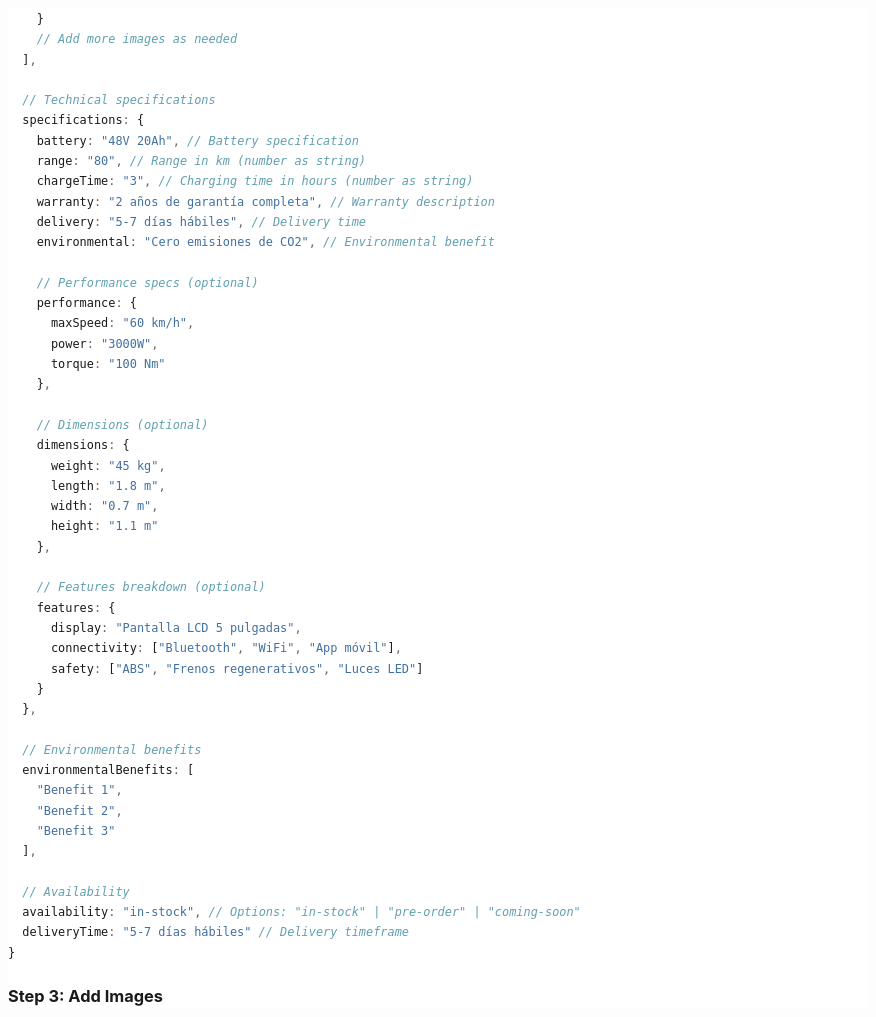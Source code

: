 ```typescript
    }
    // Add more images as needed
  ],

  // Technical specifications
  specifications: {
    battery: "48V 20Ah", // Battery specification
    range: "80", // Range in km (number as string)
    chargeTime: "3", // Charging time in hours (number as string)
    warranty: "2 años de garantía completa", // Warranty description
    delivery: "5-7 días hábiles", // Delivery time
    environmental: "Cero emisiones de CO2", // Environmental benefit

    // Performance specs (optional)
    performance: {
      maxSpeed: "60 km/h",
      power: "3000W",
      torque: "100 Nm"
    },

    // Dimensions (optional)
    dimensions: {
      weight: "45 kg",
      length: "1.8 m",
      width: "0.7 m",
      height: "1.1 m"
    },

    // Features breakdown (optional)
    features: {
      display: "Pantalla LCD 5 pulgadas",
      connectivity: ["Bluetooth", "WiFi", "App móvil"],
      safety: ["ABS", "Frenos regenerativos", "Luces LED"]
    }
  },

  // Environmental benefits
  environmentalBenefits: [
    "Benefit 1",
    "Benefit 2",
    "Benefit 3"
  ],

  // Availability
  availability: "in-stock", // Options: "in-stock" | "pre-order" | "coming-soon"
  deliveryTime: "5-7 días hábiles" // Delivery timeframe
}
```

### Step 3: Add Images
